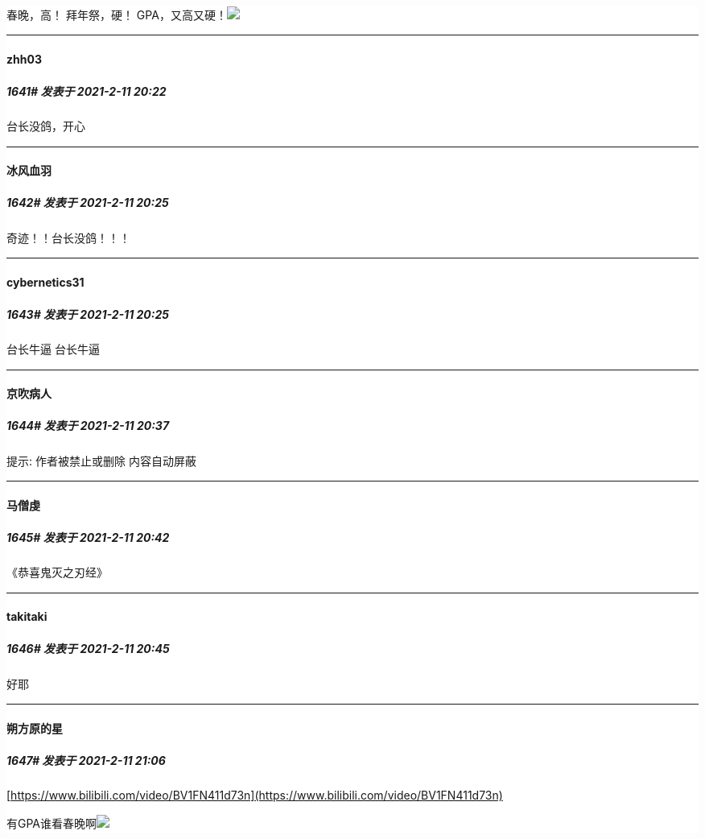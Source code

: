 春晚，高！
拜年祭，硬！
GPA，又高又硬！<img src="https://static.saraba1st.com/image/smiley/face2017/057.png" referrerpolicy="no-referrer">

*****

####  zhh03  
##### 1641#       发表于 2021-2-11 20:22

台长没鸽，开心

*****

####  冰风血羽  
##### 1642#       发表于 2021-2-11 20:25

奇迹！！台长没鸽！！！

*****

####  cybernetics31  
##### 1643#       发表于 2021-2-11 20:25

台长牛逼 台长牛逼

*****

####  京吹病人  
##### 1644#       发表于 2021-2-11 20:37

提示: 作者被禁止或删除 内容自动屏蔽

*****

####  马僧虔  
##### 1645#       发表于 2021-2-11 20:42

《恭喜鬼灭之刃经》

*****

####  takitaki  
##### 1646#       发表于 2021-2-11 20:45

好耶

*****

####  朔方原的星  
##### 1647#       发表于 2021-2-11 21:06

[https://www.bilibili.com/video/BV1FN411d73n](https://www.bilibili.com/video/BV1FN411d73n)

有GPA谁看春晚啊<img src="https://static.saraba1st.com/image/smiley/face2017/067.png" referrerpolicy="no-referrer">
